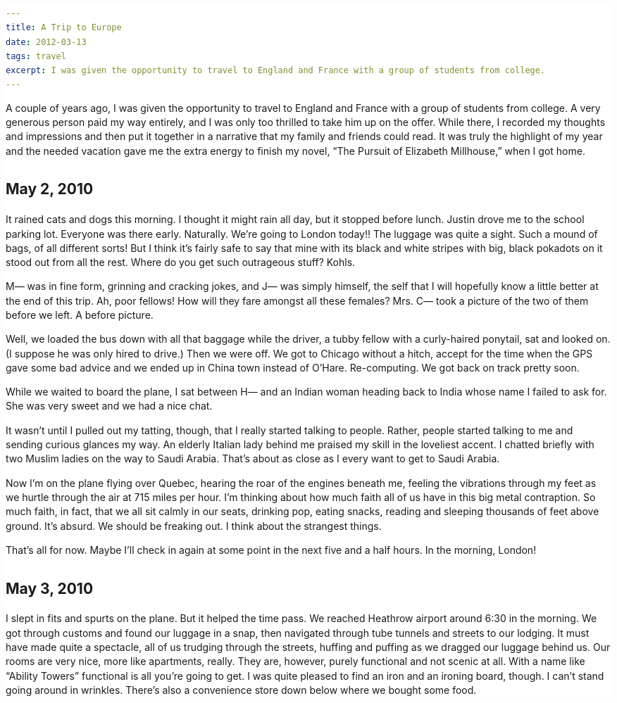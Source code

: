 ```yaml
---
title: A Trip to Europe
date: 2012-03-13
tags: travel
excerpt: I was given the opportunity to travel to England and France with a group of students from college.
---
```


A couple of years ago, I was given the opportunity to travel to England and France with a group of students from college. A very generous person paid my way entirely, and I was only too thrilled to take him up on the offer. While there, I recorded my thoughts and impressions and then put it together in a narrative that my family and friends could read. It was truly the highlight of my year and the needed vacation gave me the extra energy to finish my novel, “The Pursuit of Elizabeth Millhouse,” when I got home.

## May 2, 2010

It rained cats and dogs this morning. I thought it might rain all day, but it stopped before lunch. Justin drove me to the school parking lot. Everyone was there early. Naturally. We’re going to London today!! The luggage was quite a sight. Such a mound of bags, of all different sorts! But I think it’s fairly safe to say that mine with its black and white stripes with big, black pokadots on it stood out from all the rest. Where do you get such outrageous stuff? Kohls.

M— was in fine form, grinning and cracking jokes, and J— was simply himself, the self that I will hopefully know a little better at the end of this trip. Ah, poor fellows! How will they fare amongst all these females? Mrs. C— took a picture of the two of them before we left. A before picture.

Well, we loaded the bus down with all that baggage while the driver, a tubby fellow with a curly-haired ponytail, sat and looked on. (I suppose he was only hired to drive.) Then we were off. We got to Chicago without a hitch, accept for the time when the GPS gave some bad advice and we ended up in China town instead of O’Hare. Re-computing. We got back on track pretty soon.

While we waited to board the plane, I sat between H— and an Indian woman heading back to India whose name I failed to ask for. She was very sweet and we had a nice chat.

It wasn’t until I pulled out my tatting, though, that I really started talking to people. Rather, people started talking to me and sending curious glances my way. An elderly Italian lady behind me praised my skill in the loveliest accent. I chatted briefly with two Muslim ladies on the way to Saudi Arabia. That’s about as close as I every want to get to Saudi Arabia.

Now I’m on the plane flying over Quebec, hearing the roar of the engines beneath me, feeling the vibrations through my feet as we hurtle through the air at 715 miles per hour. I’m thinking about how much faith all of us have in this big metal contraption. So much faith, in fact, that we all sit calmly in our seats, drinking pop, eating snacks, reading and sleeping thousands of feet above ground. It’s absurd. We should be freaking out. I think about the strangest things.

That’s all for now. Maybe I’ll check in again at some point in the next five and a half hours. In the morning, London!

## May 3, 2010

I slept in fits and spurts on the plane. But it helped the time pass. We reached Heathrow airport around 6:30 in the morning. We got through customs and found our luggage in a snap, then navigated through tube tunnels and streets to our lodging. It must have made quite a spectacle, all of us trudging through the streets, huffing and puffing as we dragged our luggage behind us. Our rooms are very nice, more like apartments, really. They are, however, purely functional and not scenic at all. With a name like “Ability Towers” functional is all you’re going to get. I was quite pleased to find an iron and an ironing board, though. I can’t stand going around in wrinkles. There’s also a convenience store down below where we bought some food.
